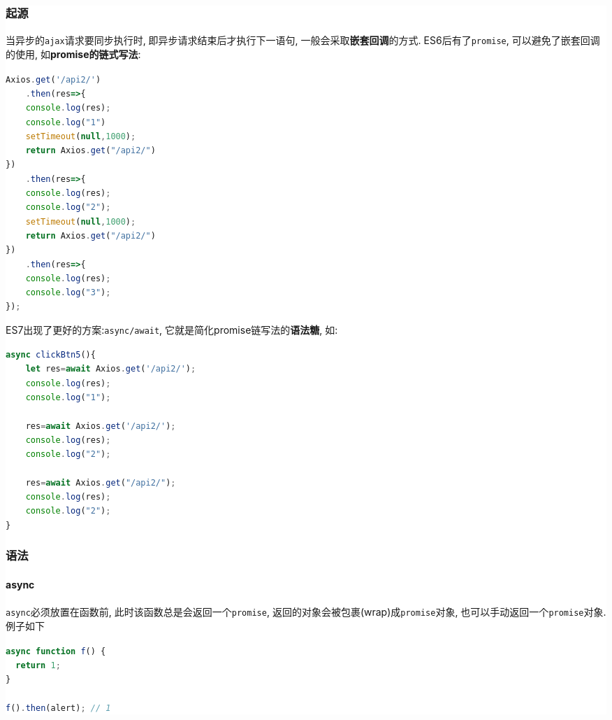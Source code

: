 ### 起源

当异步的`ajax`请求要同步执行时, 即异步请求结束后才执行下一语句, 一般会采取**嵌套回调**的方式. ES6后有了`promise`, 可以避免了嵌套回调的使用, 如**promise的链式写法**:

```javascript
Axios.get('/api2/')
    .then(res=>{
    console.log(res);
    console.log("1")
    setTimeout(null,1000);
    return Axios.get("/api2/")
})
    .then(res=>{
    console.log(res);
    console.log("2");
    setTimeout(null,1000);
    return Axios.get("/api2/")
})
    .then(res=>{
    console.log(res);
    console.log("3");
});
```

ES7出现了更好的方案:`async/await`, 它就是简化promise链写法的**语法糖**, 如:

```javascript
async clickBtn5(){
    let res=await Axios.get('/api2/');
    console.log(res);
    console.log("1");

    res=await Axios.get('/api2/');
    console.log(res);
    console.log("2");

    res=await Axios.get("/api2/");
    console.log(res);
    console.log("2");
}
```

### 语法

#### async

`async`必须放置在函数前, 此时该函数总是会返回一个`promise`, 返回的对象会被包裹(wrap)成`promise`对象, 也可以手动返回一个`promise`对象. 例子如下

```javascript
async function f() {
  return 1;
}

f().then(alert); // 1
```
